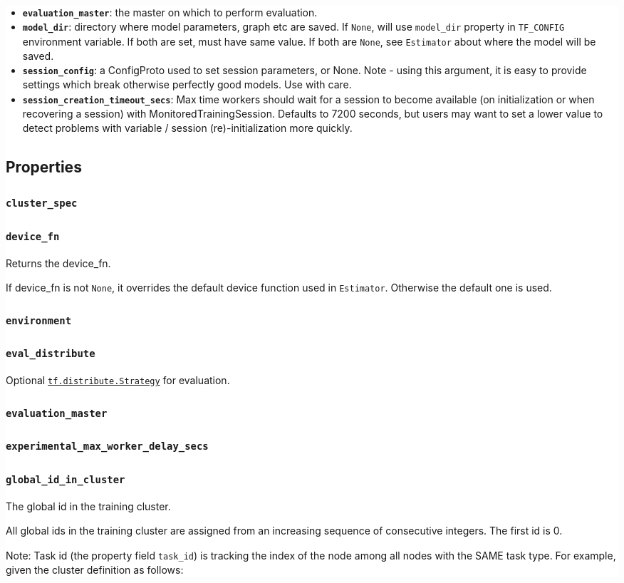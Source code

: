 * <b>`evaluation_master`</b>: the master on which to perform evaluation.
* <b>`model_dir`</b>: directory where model parameters, graph etc are saved. If
  `None`, will use `model_dir` property in `TF_CONFIG` environment
  variable. If both are set, must have same value. If both are `None`, see
  `Estimator` about where the model will be saved.
* <b>`session_config`</b>: a ConfigProto used to set session parameters, or None.
  Note - using this argument, it is easy to provide settings which break
  otherwise perfectly good models. Use with care.
* <b>`session_creation_timeout_secs`</b>: Max time workers should wait for a session
  to become available (on initialization or when recovering a session)
  with MonitoredTrainingSession. Defaults to 7200 seconds, but users may
  want to set a lower value to detect problems with variable / session
  (re)-initialization more quickly.



## Properties

<h3 id="cluster_spec"><code>cluster_spec</code></h3>




<h3 id="device_fn"><code>device_fn</code></h3>

Returns the device_fn.

If device_fn is not `None`, it overrides the default
device function used in `Estimator`.
Otherwise the default one is used.

<h3 id="environment"><code>environment</code></h3>




<h3 id="eval_distribute"><code>eval_distribute</code></h3>

Optional <a href="../../../tf/distribute/Strategy.md"><code>tf.distribute.Strategy</code></a> for evaluation.
    

<h3 id="evaluation_master"><code>evaluation_master</code></h3>




<h3 id="experimental_max_worker_delay_secs"><code>experimental_max_worker_delay_secs</code></h3>




<h3 id="global_id_in_cluster"><code>global_id_in_cluster</code></h3>

The global id in the training cluster.

All global ids in the training cluster are assigned from an increasing
sequence of consecutive integers. The first id is 0.

Note: Task id (the property field `task_id`) is tracking the index of the
node among all nodes with the SAME task type. For example, given the cluster
definition as follows:
